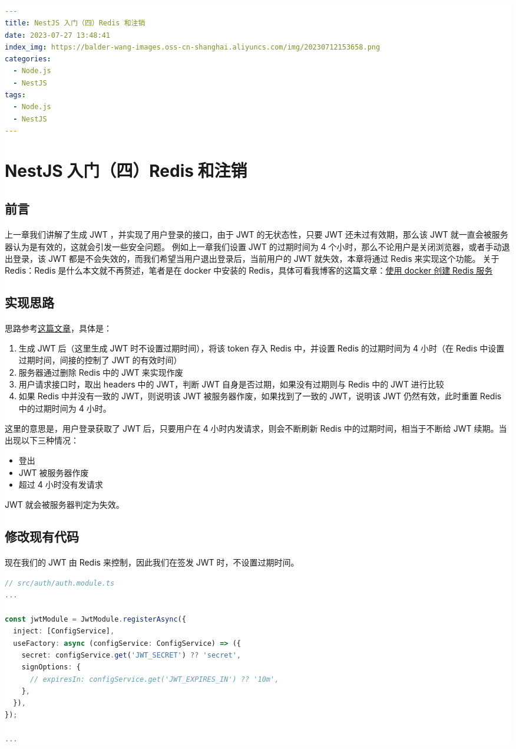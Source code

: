 ```yaml
---
title: NestJS 入门（四）Redis 和注销
date: 2023-07-27 13:48:41
index_img: https://balder-wang-images.oss-cn-shanghai.aliyuncs.com/img/20230712153658.png
categories:
  - Node.js
  - NestJS
tags:
  - Node.js
  - NestJS
---
```


# NestJS 入门（四）Redis 和注销

## 前言

上一章我们讲解了生成 JWT ，并实现了用户登录的接口，由于 JWT 的无状态性，只要 JWT 还未过有效期，那么该 JWT 就一直会被服务器认为是有效的，这就会引发一些安全问题。
例如上一章我们设置 JWT 的过期时间为 4 个小时，那么不论用户是关闭浏览器，或者手动退出登录，该 JWT 都是不会失效的，而我们希望当用户退出登录后，当前用户的 JWT 就失效，本章将通过 Redis 来实现这个功能。
关于 Redis：Redis 是什么本文就不再赘述，笔者是在 docker 中安装的 Redis，具体可看我博客的这篇文章：[使用 docker 创建 Redis 服务](https://bald3r.wang/2023/07/27/%E4%BD%BF%E7%94%A8-docker-%E5%88%9B%E5%BB%BA-Redis-%E6%9C%8D%E5%8A%A1/)

## 实现思路

思路参考[这篇文章](https://juejin.cn/post/7160936006517014558)，具体是：

1. 生成 JWT 后（这里生成 JWT 时不设置过期时间），将该 token 存入 Redis 中，并设置 Redis 的过期时间为 4 小时（在 Redis 中设置过期时间，间接的控制了 JWT 的有效时间）
2. 服务器通过删除 Redis 中的 JWT 来实现作废
3. 用户请求接口时，取出 headers 中的 JWT，判断 JWT 自身是否过期，如果没有过期则与 Redis 中的 JWT 进行比较
4. 如果 Redis 中并没有一致的 JWT，则说明该 JWT 被服务器作废，如果找到了一致的 JWT，说明该 JWT 仍然有效，此时重置 Redis 中的过期时间为 4 小时。

这里的意思是，用户登录获取了 JWT 后，只要用户在 4 小时内发请求，则会不断刷新 Redis 中的过期时间，相当于不断给 JWT 续期。当出现以下三种情况：

- 登出
- JWT 被服务器作废
- 超过 4 小时没有发请求

JWT 就会被服务器判定为失效。

## 修改现有代码

现在我们的 JWT 由 Redis 来控制，因此我们在签发 JWT 时，不设置过期时间。

```ts
// src/auth/auth.module.ts
...

const jwtModule = JwtModule.registerAsync({
  inject: [ConfigService],
  useFactory: async (configService: ConfigService) => ({
    secret: configService.get('JWT_SECRET') ?? 'secret',
    signOptions: {
      // expiresIn: configService.get('JWT_EXPIRES_IN') ?? '10m',
    },
  }),
});

...
```
